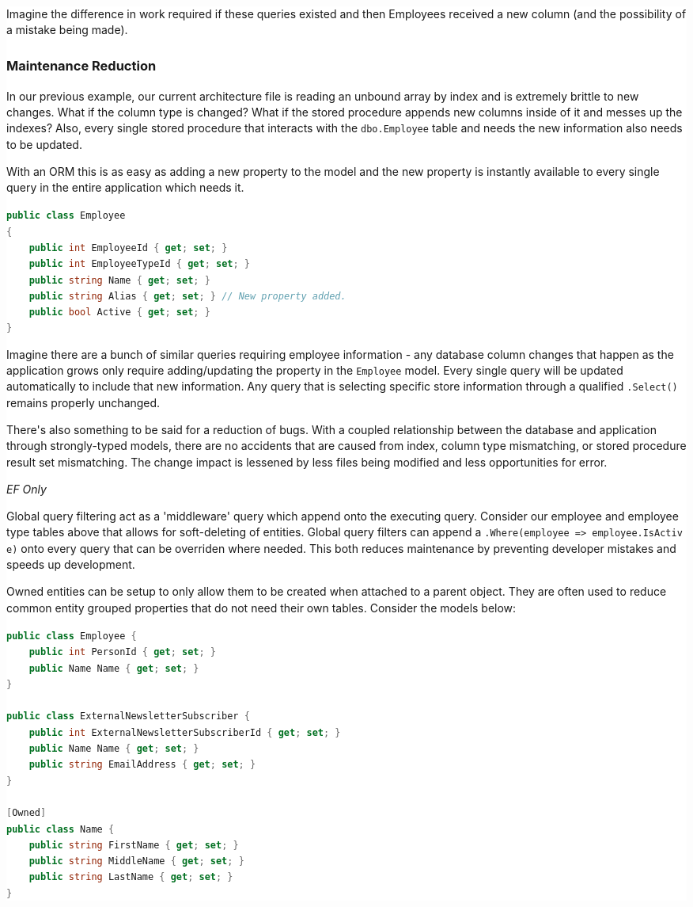 Imagine the difference in work required if these queries existed and then Employees received a new column (and the possibility of a mistake being made).

### Maintenance Reduction

In our previous example, our current architecture file is reading an unbound array by index and is extremely brittle to new changes. What if the column type is changed? What if the stored procedure appends new columns inside of it and messes up the indexes? Also, every single stored procedure that interacts with the `dbo.Employee` table and needs the new information also needs to be updated.

With an ORM this is as easy as adding a new property to the model and the new property is instantly available to every single query in the entire application which needs it.

```csharp
public class Employee
{
    public int EmployeeId { get; set; }
    public int EmployeeTypeId { get; set; }
    public string Name { get; set; }
    public string Alias { get; set; } // New property added.
    public bool Active { get; set; }
}
```

Imagine there are a bunch of similar queries requiring employee information - any database column changes that happen as the application grows only require adding/updating the property in the `Employee` model. Every single query will be updated automatically to include that new information. Any query that is selecting specific store information through a qualified `.Select()` remains properly unchanged.

There's also something to be said for a reduction of bugs. With a coupled relationship between the database and application through strongly-typed models, there are no accidents that are caused from index, column type mismatching, or stored procedure result set mismatching. The change impact is lessened by less files being modified and less opportunities for error.

*EF Only*

Global query filtering act as a 'middleware' query which append onto the executing query. Consider our employee and employee type tables above that allows for soft-deleting of entities. Global query filters can append a `.Where(employee => employee.IsActive)` onto every query that can be overriden where needed. This both reduces maintenance by preventing developer mistakes and speeds up development.

Owned entities can be setup to only allow them to be created when attached to a parent object. They are often used to reduce common entity grouped properties that do not need their own tables. Consider the models below:

```csharp
public class Employee {
    public int PersonId { get; set; }
    public Name Name { get; set; }
}

public class ExternalNewsletterSubscriber {
    public int ExternalNewsletterSubscriberId { get; set; }
    public Name Name { get; set; }
    public string EmailAddress { get; set; }
}

[Owned]
public class Name {
    public string FirstName { get; set; }
    public string MiddleName { get; set; }
    public string LastName { get; set; }
}
```
